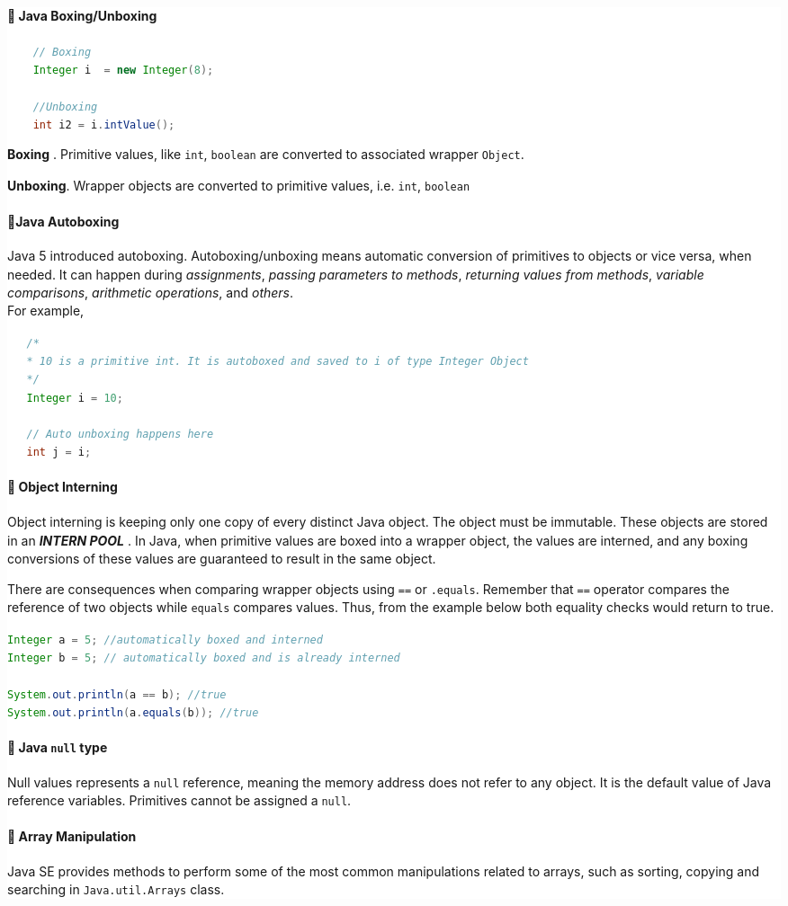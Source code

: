 #### 📌 Java Boxing/Unboxing

```java
    // Boxing
    Integer i  = new Integer(8);
    
    //Unboxing
    int i2 = i.intValue();
```
**Boxing** . Primitive values, like `int`, `boolean` are converted to associated wrapper `Object`. 

**Unboxing**. Wrapper objects are converted to primitive values, i.e. `int`, `boolean` 

#### 📌Java Autoboxing
Java 5 introduced autoboxing. Autoboxing/unboxing means automatic conversion of primitives to objects or vice versa, when needed. 
It can happen during _assignments_, _passing parameters to methods_, _returning values from methods_, _variable comparisons_, _arithmetic operations_, and _others_.  
For example,
```java
   /*
   * 10 is a primitive int. It is autoboxed and saved to i of type Integer Object
   */
   Integer i = 10;
   
   // Auto unboxing happens here
   int j = i;
```

#### 📌 Object Interning
Object interning is keeping only one copy of every distinct Java object. The object must be immutable. These objects are stored in an **_INTERN POOL_** . In Java, when primitive values are boxed into a wrapper object, the values are interned, and any boxing conversions  of these values are guaranteed to result in the same object. 

There are consequences when comparing wrapper objects using `==` or `.equals`. Remember that `==` operator compares the reference of two objects while `equals` compares values. Thus, from the example below both equality checks would return to true.
```java
Integer a = 5; //automatically boxed and interned
Integer b = 5; // automatically boxed and is already interned

System.out.println(a == b); //true
System.out.println(a.equals(b)); //true
```

#### 📌 Java `null` type
Null values represents a `null` reference, meaning the memory address does not refer to any object. It is the default value of Java reference variables. Primitives cannot be assigned a `null`.

#### 📌 Array Manipulation
Java SE provides methods to perform some of the most common manipulations related to arrays, such as sorting, copying and searching in `Java.util.Arrays` class. 
